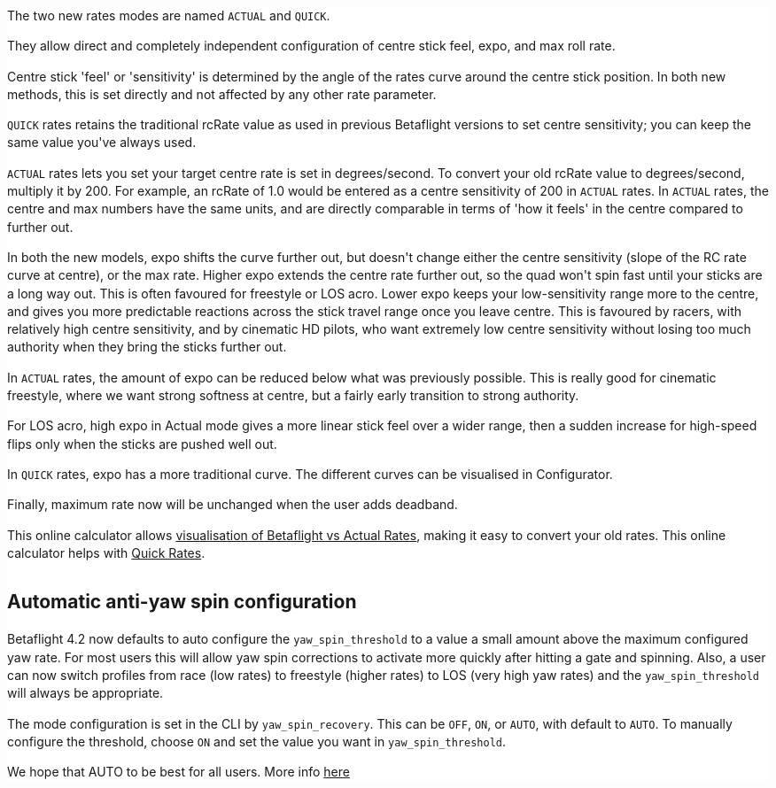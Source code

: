 The two new rates modes are named `ACTUAL` and `QUICK`.

They allow direct and completely independent configuration of centre stick feel, expo, and max roll rate.

Centre stick 'feel' or 'sensitivity' is determined by the angle of the rates curve around the centre stick position. In both new methods, this is set directly and not affected by any other rate parameter.

`QUICK` rates retains the traditional rcRate value as used in previous Betaflight versions to set centre sensitivity; you can keep the same value you've always used.

`ACTUAL` rates lets you set your target centre rate is set in degrees/second. To convert your old rcRate value to degrees/second, multiply it by 200. For example, an rcRate of 1.0 would be entered as a centre sensitivity of 200 in `ACTUAL` rates. In `ACTUAL` rates, the centre and max numbers have the same units, and are directly comparable in terms of 'how it feels' in the centre compared to further out.

In both the new models, expo shifts the curve further out, but doesn't change either the centre sensitivity (slope of the RC rate curve at centre), or the max rate. Higher expo extends the centre rate further out, so the quad won't spin fast until your sticks are a long way out. This is often favoured for freestyle or LOS acro. Lower expo keeps your low-sensitivity range more to the centre, and gives you more predictable reactions across the stick travel range once you leave centre. This is favoured by racers, with relatively high centre sensitivity, and by cinematic HD pilots, who want extremely low centre sensitivity without losing too much authority when they bring the sticks further out.

In `ACTUAL` rates, the amount of expo can be reduced below what was previously possible. This is really good for cinematic freestyle, where we want strong softness at centre, but a fairly early transition to strong authority.

For LOS acro, high expo in Actual mode gives a more linear stick feel over a wider range, then a sudden increase for high-speed flips only when the sticks are pushed well out.

In `QUICK` rates, expo has a more traditional curve. The different curves can be visualised in Configurator.

Finally, maximum rate now will be unchanged when the user adds deadband.

This online calculator allows [visualisation of Betaflight vs Actual Rates](https://www.desmos.com/calculator/r5pkxlxhtb), making it easy to convert your old rates.
This online calculator helps with [Quick Rates](https://illusionfpv.github.io/).

## Automatic anti-yaw spin configuration

Betaflight 4.2 now defaults to auto configure the `yaw_spin_threshold` to a value a small amount above the maximum configured yaw rate. For most users this will allow yaw spin corrections to activate more quickly after hitting a gate and spinning. Also, a user can now switch profiles from race (low rates) to freestyle (higher rates) to LOS (very high yaw rates) and the `yaw_spin_threshold` will always be appropriate.

The mode configuration is set in the CLI by `yaw_spin_recovery`. This can be `OFF`, `ON`, or `AUTO`, with default to `AUTO`. To manually configure the threshold, choose `ON` and set the value you want in `yaw_spin_threshold`.

We hope that AUTO to be best for all users. More info [here](https://github.com/betaflight/betaflight/pull/9455)
